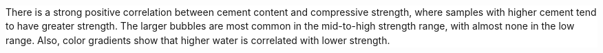 There is a strong positive correlation between cement content and compressive strength, where samples with higher cement tend to have greater strength. The larger bubbles are most common in the mid-to-high strength range, with almost none in the low range. Also, color gradients show that higher water is correlated with lower strength.
